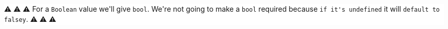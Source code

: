:warning: :warning: :warning: For a `Boolean` value we'll give `bool`. We're not going to make a `bool` required because `if it's undefined` it will `default to falsey`. :warning: :warning: :warning: